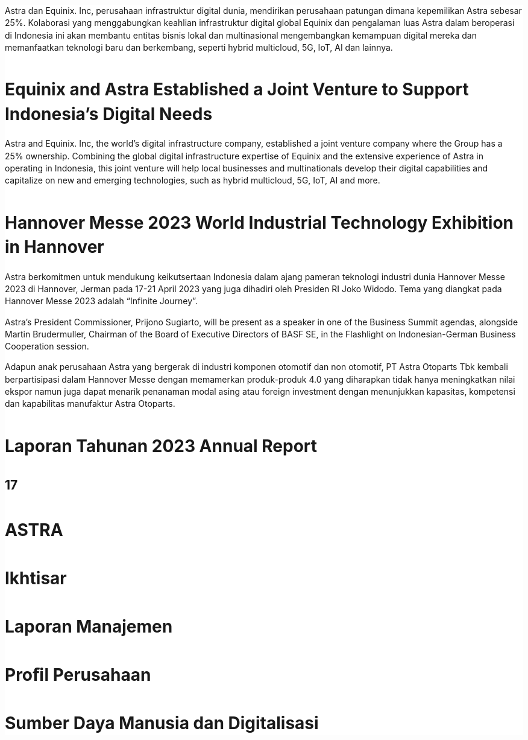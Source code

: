 Astra dan Equinix. Inc, perusahaan infrastruktur digital dunia, mendirikan perusahaan patungan dimana kepemilikan Astra sebesar 25%. Kolaborasi yang menggabungkan keahlian infrastruktur digital global Equinix dan pengalaman luas Astra dalam beroperasi di Indonesia ini akan membantu entitas bisnis lokal dan multinasional mengembangkan kemampuan digital mereka dan memanfaatkan teknologi baru dan berkembang, seperti hybrid multicloud, 5G, IoT, AI dan lainnya.

# Equinix and Astra Established a Joint Venture to Support Indonesia’s Digital Needs

Astra and Equinix. Inc, the world’s digital infrastructure company, established a joint venture company where the Group has a 25% ownership. Combining the global digital infrastructure expertise of Equinix and the extensive experience of Astra in operating in Indonesia, this joint venture will help local businesses and multinationals develop their digital capabilities and capitalize on new and emerging technologies, such as hybrid multicloud, 5G, IoT, AI and more.

# Hannover Messe 2023 World Industrial Technology Exhibition in Hannover

Astra berkomitmen untuk mendukung keikutsertaan Indonesia dalam ajang pameran teknologi industri dunia Hannover Messe 2023 di Hannover, Jerman pada 17-21 April 2023 yang juga dihadiri oleh Presiden RI Joko Widodo. Tema yang diangkat pada Hannover Messe 2023 adalah “Infinite Journey”.

Astra’s President Commissioner, Prijono Sugiarto, will be present as a speaker in one of the Business Summit agendas, alongside Martin Brudermuller, Chairman of the Board of Executive Directors of BASF SE, in the Flashlight on Indonesian-German Business Cooperation session.

Adapun anak perusahaan Astra yang bergerak di industri komponen otomotif dan non otomotif, PT Astra Otoparts Tbk kembali berpartisipasi dalam Hannover Messe dengan memamerkan produk-produk 4.0 yang diharapkan tidak hanya meningkatkan nilai ekspor namun juga dapat menarik penanaman modal asing atau foreign investment dengan menunjukkan kapasitas, kompetensi dan kapabilitas manufaktur Astra Otoparts.

# Laporan Tahunan 2023 Annual Report

17
---
# ASTRA

# Ikhtisar

# Laporan Manajemen

# Proﬁl Perusahaan

# Sumber Daya Manusia dan Digitalisasi
